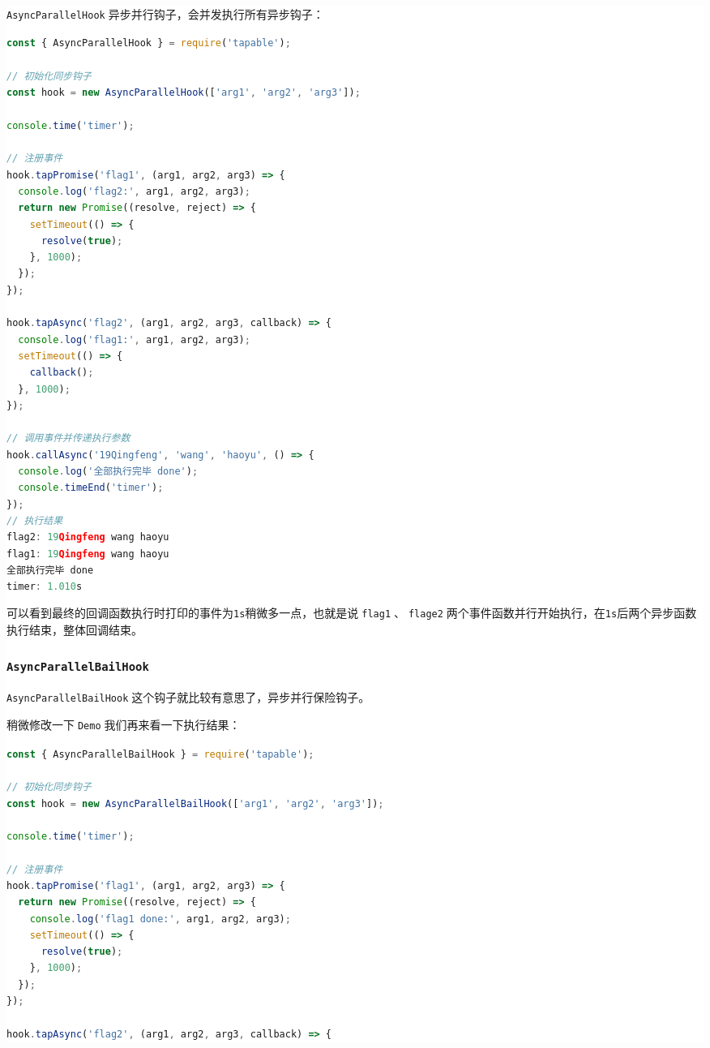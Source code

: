 `AsyncParallelHook` 异步并行钩子，会并发执行所有异步钩子：

```js
const { AsyncParallelHook } = require('tapable');

// 初始化同步钩子
const hook = new AsyncParallelHook(['arg1', 'arg2', 'arg3']);

console.time('timer');

// 注册事件
hook.tapPromise('flag1', (arg1, arg2, arg3) => {
  console.log('flag2:', arg1, arg2, arg3);
  return new Promise((resolve, reject) => {
    setTimeout(() => {
      resolve(true);
    }, 1000);
  });
});

hook.tapAsync('flag2', (arg1, arg2, arg3, callback) => {
  console.log('flag1:', arg1, arg2, arg3);
  setTimeout(() => {
    callback();
  }, 1000);
});

// 调用事件并传递执行参数
hook.callAsync('19Qingfeng', 'wang', 'haoyu', () => {
  console.log('全部执行完毕 done');
  console.timeEnd('timer');
});
// 执行结果
flag2: 19Qingfeng wang haoyu
flag1: 19Qingfeng wang haoyu
全部执行完毕 done
timer: 1.010s
```

可以看到最终的回调函数执行时打印的事件为`1s`稍微多一点，也就是说 `flag1` 、 `flage2` 两个事件函数并行开始执行，在`1s`后两个异步函数执行结束，整体回调结束。

### `AsyncParallelBailHook`

`AsyncParallelBailHook` 这个钩子就比较有意思了，异步并行保险钩子。

稍微修改一下 `Demo` 我们再来看一下执行结果：

```js
const { AsyncParallelBailHook } = require('tapable');

// 初始化同步钩子
const hook = new AsyncParallelBailHook(['arg1', 'arg2', 'arg3']);

console.time('timer');

// 注册事件
hook.tapPromise('flag1', (arg1, arg2, arg3) => {
  return new Promise((resolve, reject) => {
    console.log('flag1 done:', arg1, arg2, arg3);
    setTimeout(() => {
      resolve(true);
    }, 1000);
  });
});

hook.tapAsync('flag2', (arg1, arg2, arg3, callback) => {
```